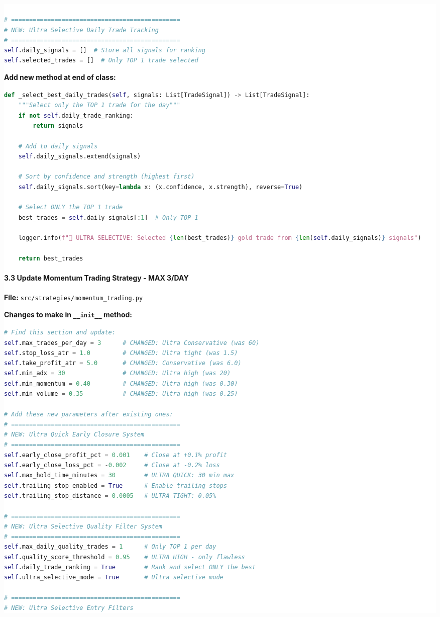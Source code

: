 ```python

# ===============================================
# NEW: Ultra Selective Daily Trade Tracking
# ===============================================
self.daily_signals = []  # Store all signals for ranking
self.selected_trades = []  # Only TOP 1 trade selected
```

**Add new method at end of class:**

```python
def _select_best_daily_trades(self, signals: List[TradeSignal]) -> List[TradeSignal]:
    """Select only the TOP 1 trade for the day"""
    if not self.daily_trade_ranking:
        return signals
    
    # Add to daily signals
    self.daily_signals.extend(signals)
    
    # Sort by confidence and strength (highest first)
    self.daily_signals.sort(key=lambda x: (x.confidence, x.strength), reverse=True)
    
    # Select ONLY the TOP 1 trade
    best_trades = self.daily_signals[:1]  # Only TOP 1
    
    logger.info(f"🥇 ULTRA SELECTIVE: Selected {len(best_trades)} gold trade from {len(self.daily_signals)} signals")
    
    return best_trades
```

#### **3.3 Update Momentum Trading Strategy - MAX 3/DAY**

**File:** `src/strategies/momentum_trading.py`

**Changes to make in `__init__` method:**

```python
# Find this section and update:
self.max_trades_per_day = 3      # CHANGED: Ultra Conservative (was 60)
self.stop_loss_atr = 1.0         # CHANGED: Ultra tight (was 1.5)
self.take_profit_atr = 5.0       # CHANGED: Conservative (was 6.0)
self.min_adx = 30                # CHANGED: Ultra high (was 20)
self.min_momentum = 0.40         # CHANGED: Ultra high (was 0.30)
self.min_volume = 0.35           # CHANGED: Ultra high (was 0.25)

# Add these new parameters after existing ones:
# ===============================================
# NEW: Ultra Quick Early Closure System
# ===============================================
self.early_close_profit_pct = 0.001    # Close at +0.1% profit
self.early_close_loss_pct = -0.002     # Close at -0.2% loss
self.max_hold_time_minutes = 30        # ULTRA QUICK: 30 min max
self.trailing_stop_enabled = True      # Enable trailing stops
self.trailing_stop_distance = 0.0005   # ULTRA TIGHT: 0.05%

# ===============================================
# NEW: Ultra Selective Quality Filter System
# ===============================================
self.max_daily_quality_trades = 1      # Only TOP 1 per day
self.quality_score_threshold = 0.95    # ULTRA HIGH - only flawless
self.daily_trade_ranking = True        # Rank and select ONLY the best
self.ultra_selective_mode = True       # Ultra selective mode

# ===============================================
# NEW: Ultra Selective Entry Filters
```